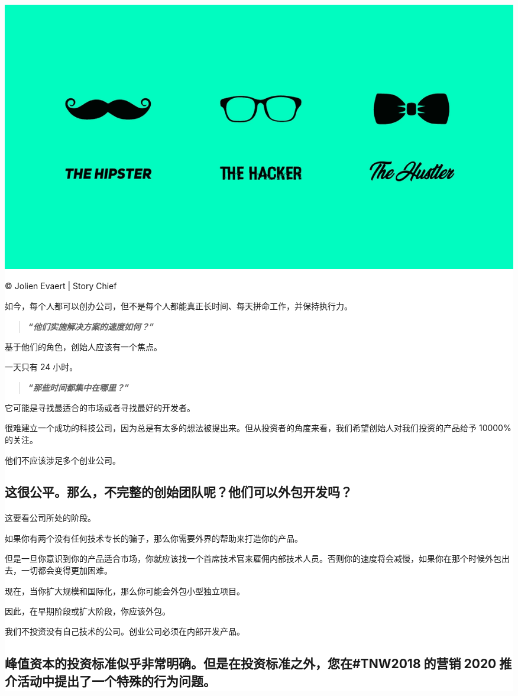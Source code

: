 ![](img/6aaf13a1141501515dbb4b03595de258.png)

© Jolien Evaert | Story Chief

如今，每个人都可以创办公司，但不是每个人都能真正长时间、每天拼命工作，并保持执行力。

> ***“他们实施解决方案的速度如何？”***

基于他们的角色，创始人应该有一个焦点。

一天只有 24 小时。

> ***“那些时间都集中在哪里？”***

它可能是寻找最适合的市场或者寻找最好的开发者。

很难建立一个成功的科技公司，因为总是有太多的想法被提出来。但从投资者的角度来看，我们希望创始人对我们投资的产品给予 10000%的关注。

他们不应该涉足多个创业公司。

## 这很公平。那么，不完整的创始团队呢？他们可以外包开发吗？

这要看公司所处的阶段。

如果你有两个没有任何技术专长的骗子，那么你需要外界的帮助来打造你的产品。

但是一旦你意识到你的产品适合市场，你就应该找一个首席技术官来雇佣内部技术人员。否则你的速度将会减慢，如果你在那个时候外包出去，一切都会变得更加困难。

现在，当你扩大规模和国际化，那么你可能会外包小型独立项目。

因此，在早期阶段或扩大阶段，你应该外包。

我们不投资没有自己技术的公司。创业公司必须在内部开发产品。

## 峰值资本的投资标准似乎非常明确。但是在投资标准之外，您在#TNW2018 的营销 2020 推介活动中提出了一个特殊的行为问题。
